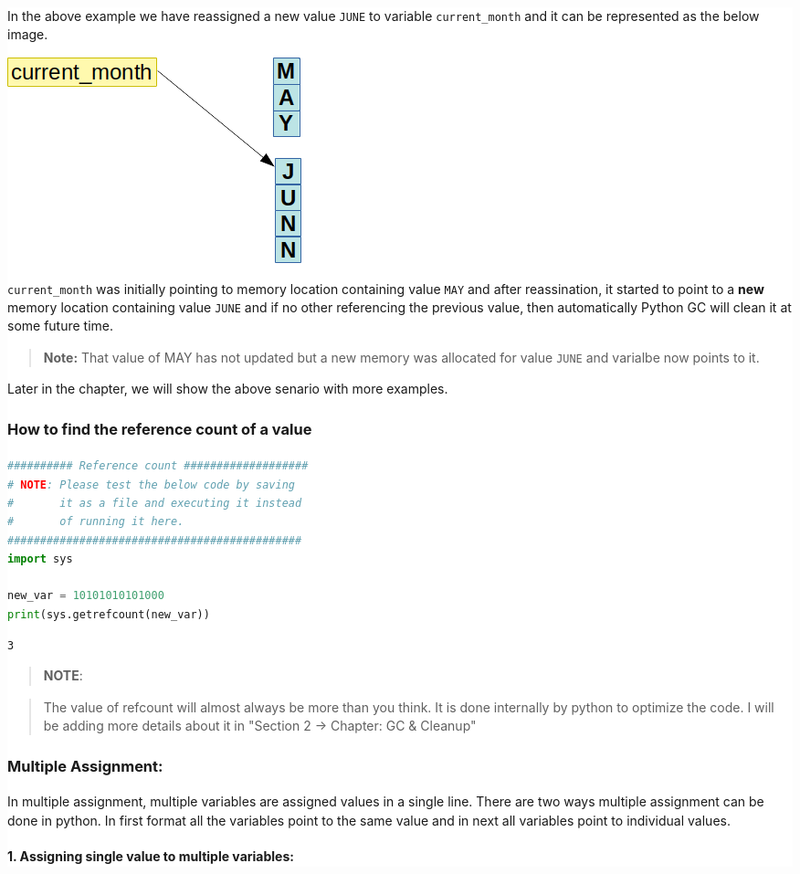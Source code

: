 In the above example we have reassigned a new value `JUNE` to variable `current_month` and it can be represented as the below image. 

![Variable after reassination](files/variable_2.png "Variable after reassination")

`current_month` was initially pointing to memory location containing value `MAY` and after reassination, it started to point to a **new** memory location containing value `JUNE` and if no other referencing the previous value, then automatically Python GC will clean it at some future time.

> **Note:** That value of MAY has not updated but a new memory was allocated for value `JUNE` and varialbe now points to it.

 Later in the chapter, we will show the above senario with more examples.

### How to find the reference count of a value


```python
########## Reference count ###################
# NOTE: Please test the below code by saving 
#       it as a file and executing it instead
#       of running it here.
#############################################
import sys

new_var = 10101010101000
print(sys.getrefcount(new_var))
```

    3


> **NOTE**:

> The value of refcount will almost always be more than you think. It is done internally by python to optimize the code. I will be adding more details about it in "Section 2 -> Chapter: GC & Cleanup"

### Multiple Assignment:
In multiple assignment, multiple variables are assigned values in a single line. There are two ways multiple assignment can be done in python. In first format all the variables point to the same value and in next all variables point to individual values. 

#### 1. Assigning single value to multiple variables:
